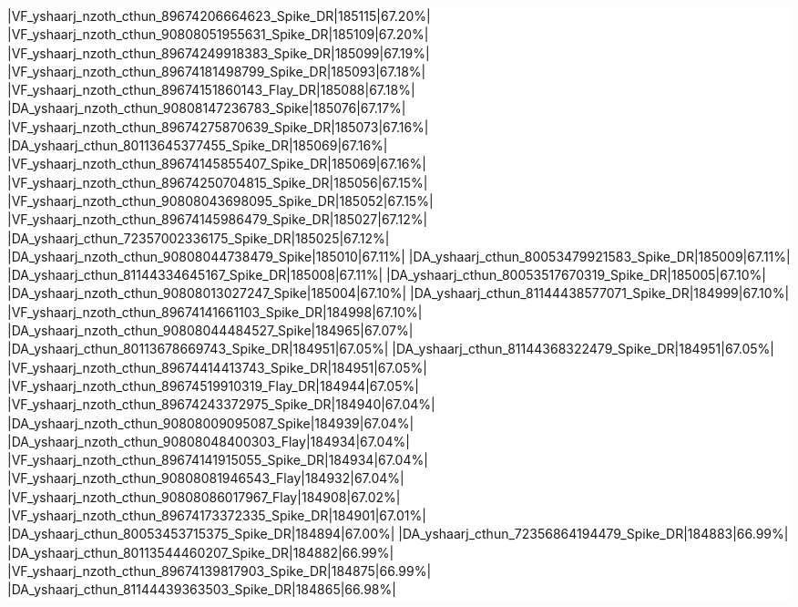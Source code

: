 |VF_yshaarj_nzoth_cthun_89674206664623_Spike_DR|185115|67.20%|
|VF_yshaarj_nzoth_cthun_90808051955631_Spike_DR|185109|67.20%|
|VF_yshaarj_nzoth_cthun_89674249918383_Spike_DR|185099|67.19%|
|VF_yshaarj_nzoth_cthun_89674181498799_Spike_DR|185093|67.18%|
|VF_yshaarj_nzoth_cthun_89674151860143_Flay_DR|185088|67.18%|
|DA_yshaarj_nzoth_cthun_90808147236783_Spike|185076|67.17%|
|VF_yshaarj_nzoth_cthun_89674275870639_Spike_DR|185073|67.16%|
|DA_yshaarj_cthun_80113645377455_Spike_DR|185069|67.16%|
|VF_yshaarj_nzoth_cthun_89674145855407_Spike_DR|185069|67.16%|
|VF_yshaarj_nzoth_cthun_89674250704815_Spike_DR|185056|67.15%|
|VF_yshaarj_nzoth_cthun_90808043698095_Spike_DR|185052|67.15%|
|VF_yshaarj_nzoth_cthun_89674145986479_Spike_DR|185027|67.12%|
|DA_yshaarj_cthun_72357002336175_Spike_DR|185025|67.12%|
|DA_yshaarj_nzoth_cthun_90808044738479_Spike|185010|67.11%|
|DA_yshaarj_cthun_80053479921583_Spike_DR|185009|67.11%|
|DA_yshaarj_cthun_81144334645167_Spike_DR|185008|67.11%|
|DA_yshaarj_cthun_80053517670319_Spike_DR|185005|67.10%|
|DA_yshaarj_nzoth_cthun_90808013027247_Spike|185004|67.10%|
|DA_yshaarj_cthun_81144438577071_Spike_DR|184999|67.10%|
|VF_yshaarj_nzoth_cthun_89674141661103_Spike_DR|184998|67.10%|
|DA_yshaarj_nzoth_cthun_90808044484527_Spike|184965|67.07%|
|DA_yshaarj_cthun_80113678669743_Spike_DR|184951|67.05%|
|DA_yshaarj_cthun_81144368322479_Spike_DR|184951|67.05%|
|VF_yshaarj_nzoth_cthun_89674414413743_Spike_DR|184951|67.05%|
|VF_yshaarj_nzoth_cthun_89674519910319_Flay_DR|184944|67.05%|
|VF_yshaarj_nzoth_cthun_89674243372975_Spike_DR|184940|67.04%|
|DA_yshaarj_nzoth_cthun_90808009095087_Spike|184939|67.04%|
|DA_yshaarj_nzoth_cthun_90808048400303_Flay|184934|67.04%|
|VF_yshaarj_nzoth_cthun_89674141915055_Spike_DR|184934|67.04%|
|VF_yshaarj_nzoth_cthun_90808081946543_Flay|184932|67.04%|
|VF_yshaarj_nzoth_cthun_90808086017967_Flay|184908|67.02%|
|VF_yshaarj_nzoth_cthun_89674173372335_Spike_DR|184901|67.01%|
|DA_yshaarj_cthun_80053453715375_Spike_DR|184894|67.00%|
|DA_yshaarj_cthun_72356864194479_Spike_DR|184883|66.99%|
|DA_yshaarj_cthun_80113544460207_Spike_DR|184882|66.99%|
|VF_yshaarj_nzoth_cthun_89674139817903_Spike_DR|184875|66.99%|
|DA_yshaarj_cthun_81144439363503_Spike_DR|184865|66.98%|